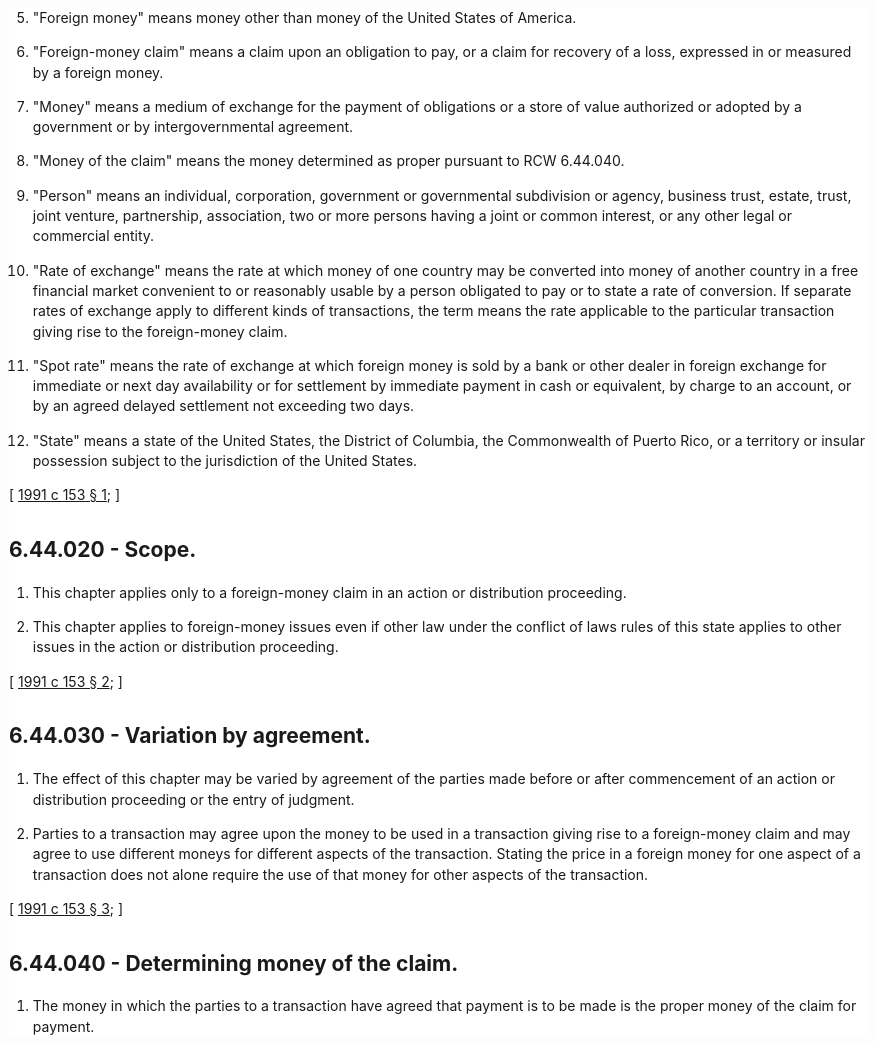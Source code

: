 5. "Foreign money" means money other than money of the United States of America.

6. "Foreign-money claim" means a claim upon an obligation to pay, or a claim for recovery of a loss, expressed in or measured by a foreign money.

7. "Money" means a medium of exchange for the payment of obligations or a store of value authorized or adopted by a government or by intergovernmental agreement.

8. "Money of the claim" means the money determined as proper pursuant to RCW 6.44.040.

9. "Person" means an individual, corporation, government or governmental subdivision or agency, business trust, estate, trust, joint venture, partnership, association, two or more persons having a joint or common interest, or any other legal or commercial entity.

10. "Rate of exchange" means the rate at which money of one country may be converted into money of another country in a free financial market convenient to or reasonably usable by a person obligated to pay or to state a rate of conversion. If separate rates of exchange apply to different kinds of transactions, the term means the rate applicable to the particular transaction giving rise to the foreign-money claim.

11. "Spot rate" means the rate of exchange at which foreign money is sold by a bank or other dealer in foreign exchange for immediate or next day availability or for settlement by immediate payment in cash or equivalent, by charge to an account, or by an agreed delayed settlement not exceeding two days.

12. "State" means a state of the United States, the District of Columbia, the Commonwealth of Puerto Rico, or a territory or insular possession subject to the jurisdiction of the United States.

\[ [1991 c 153 § 1](http://lawfilesext.leg.wa.gov/biennium/1991-92/Pdf/Bills/Session%20Laws/House/1091.SL.pdf?cite=1991%20c%20153%20§%201); \]

## 6.44.020 - Scope.
1. This chapter applies only to a foreign-money claim in an action or distribution proceeding.

2. This chapter applies to foreign-money issues even if other law under the conflict of laws rules of this state applies to other issues in the action or distribution proceeding.

\[ [1991 c 153 § 2](http://lawfilesext.leg.wa.gov/biennium/1991-92/Pdf/Bills/Session%20Laws/House/1091.SL.pdf?cite=1991%20c%20153%20§%202); \]

## 6.44.030 - Variation by agreement.
1. The effect of this chapter may be varied by agreement of the parties made before or after commencement of an action or distribution proceeding or the entry of judgment.

2. Parties to a transaction may agree upon the money to be used in a transaction giving rise to a foreign-money claim and may agree to use different moneys for different aspects of the transaction. Stating the price in a foreign money for one aspect of a transaction does not alone require the use of that money for other aspects of the transaction.

\[ [1991 c 153 § 3](http://lawfilesext.leg.wa.gov/biennium/1991-92/Pdf/Bills/Session%20Laws/House/1091.SL.pdf?cite=1991%20c%20153%20§%203); \]

## 6.44.040 - Determining money of the claim.
1. The money in which the parties to a transaction have agreed that payment is to be made is the proper money of the claim for payment.
